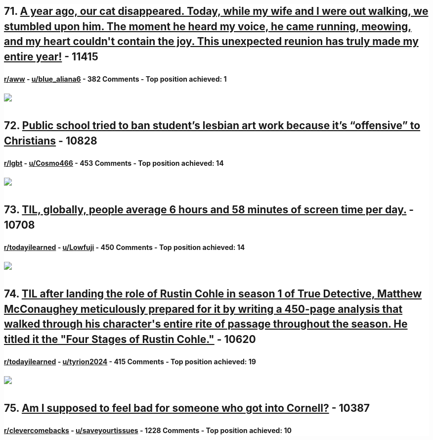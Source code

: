 ## 71. [A year ago, our cat disappeared. Today, while my wife and I were out walking, we stumbled upon him. The moment he heard my voice, he came running, meowing, and my heart couldn't contain the joy. This unexpected reunion has truly made my entire year!](http://reddit.com/r/aww/comments/1co586a/a_year_ago_our_cat_disappeared_today_while_my/) - 11415
#### [r/aww](http://reddit.com/r/aww) - [u/blue_aliana6](http://reddit.com/u/blue_aliana6) - 382 Comments - Top position achieved: 1

<a href="https://i.redd.it/6aupowje9gzc1.jpeg"><img src="https://b.thumbs.redditmedia.com/iZEiOdet2NS7_WTqBJxPc6_JQUqxz5XFQuKbQERJS-Y.jpg"></img></a>

## 72. [Public school tried to ban student’s lesbian art work because it’s “offensive” to Christians](http://reddit.com/r/lgbt/comments/1co6sb3/public_school_tried_to_ban_students_lesbian_art/) - 10828
#### [r/lgbt](http://reddit.com/r/lgbt) - [u/Cosmo466](http://reddit.com/u/Cosmo466) - 453 Comments - Top position achieved: 14

<a href="https://i.redd.it/4dxatce0lgzc1.jpeg"><img src="https://b.thumbs.redditmedia.com/zVvo8kw9IMwFcYa99vHyRbkPk-mPm18scCn65XaAdgs.jpg"></img></a>

## 73. [TIL, globally, people average 6 hours and 58 minutes of screen time per day.](http://reddit.com/r/todayilearned/comments/1co7mxl/til_globally_people_average_6_hours_and_58/) - 10708
#### [r/todayilearned](http://reddit.com/r/todayilearned) - [u/Lowfuji](http://reddit.com/u/Lowfuji) - 450 Comments - Top position achieved: 14

<a href="https://explodingtopics.com/blog/screen-time-stats"><img src="https://b.thumbs.redditmedia.com/yPEZFMEMJw-zgFJKVULLQAuZNhyB7gxguagBfv9Qy4Q.jpg"></img></a>

## 74. [TIL after landing the role of Rustin Cohle in season 1 of True Detective, Matthew McConaughey meticulously prepared for it by writing a 450-page analysis that walked through his character's entire rite of passage throughout the season. He titled it the "Four Stages of Rustin Cohle."](http://reddit.com/r/todayilearned/comments/1cnw33b/til_after_landing_the_role_of_rustin_cohle_in/) - 10620
#### [r/todayilearned](http://reddit.com/r/todayilearned) - [u/tyrion2024](http://reddit.com/u/tyrion2024) - 415 Comments - Top position achieved: 19

<a href="https://screenrant.com/true-detective-night-country-matthew-mcconaughey-appearance-cameo-setup/#:~:text=After%20landing%20the%20role%2C%20McConaughey%20meticulously%20prepared%20for%20it%20by%20writing%20a%20450%2Dpage%20analysis%20that%20walked%20through%20his%20character%27s%20entire%20rite%20of%20passage%20throughout%20the%20season.%20He%20titled%20it%20the%20%22Four%20Stages%20of%20Rustin%20Cohle.%22"><img src="https://b.thumbs.redditmedia.com/JLUUcmiBjcaZOcZaUKKuxuJ6ZWaw2yoUJmqrvIVmz0A.jpg"></img></a>

## 75. [Am I supposed to feel bad for someone who got into Cornell?](http://reddit.com/r/clevercomebacks/comments/1cnxomf/am_i_supposed_to_feel_bad_for_someone_who_got/) - 10387
#### [r/clevercomebacks](http://reddit.com/r/clevercomebacks) - [u/saveyourtissues](http://reddit.com/u/saveyourtissues) - 1228 Comments - Top position achieved: 10
